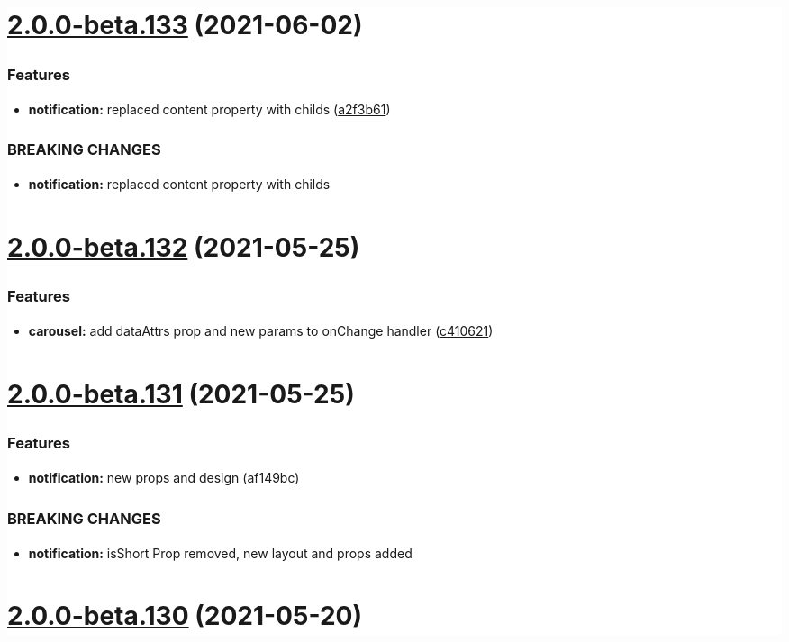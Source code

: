 # [2.0.0-beta.133](https://github.com/MegafonWebLab/megafon-ui/compare/@megafon/ui-core@2.0.0-beta.132...@megafon/ui-core@2.0.0-beta.133) (2021-06-02)


### Features

* **notification:** replaced content property with childs ([a2f3b61](https://github.com/MegafonWebLab/megafon-ui/commit/a2f3b612b40fca247821612ccd8f2ff482f8e8ab))


### BREAKING CHANGES

* **notification:** replaced content property with childs





# [2.0.0-beta.132](https://github.com/MegafonWebLab/megafon-ui/compare/@megafon/ui-core@2.0.0-beta.131...@megafon/ui-core@2.0.0-beta.132) (2021-05-25)


### Features

* **carousel:** add dataAttrs prop and new params to onChange handler ([c410621](https://github.com/MegafonWebLab/megafon-ui/commit/c410621b2b0a743cad0729b1b86c5391ff5903f9))





# [2.0.0-beta.131](https://github.com/MegafonWebLab/megafon-ui/compare/@megafon/ui-core@2.0.0-beta.130...@megafon/ui-core@2.0.0-beta.131) (2021-05-25)


### Features

* **notification:** new props and design ([af149bc](https://github.com/MegafonWebLab/megafon-ui/commit/af149bc3ca782495b7407b708708255afc760e0c))


### BREAKING CHANGES

* **notification:** isShort Prop removed, new layout and props added





# [2.0.0-beta.130](https://github.com/MegafonWebLab/megafon-ui/compare/@megafon/ui-core@2.0.0-beta.129...@megafon/ui-core@2.0.0-beta.130) (2021-05-20)
